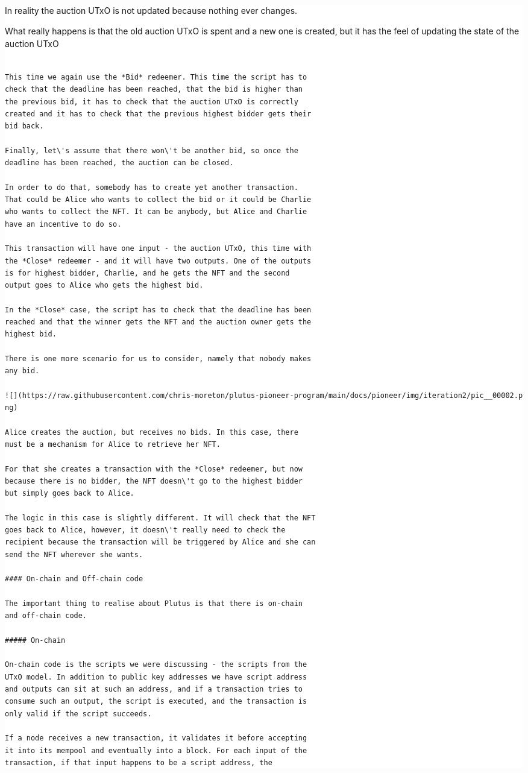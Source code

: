 In reality the auction UTxO is not updated because nothing ever changes.

What really happens is that the old auction UTxO is spent and a new one
is created, but it has the feel of updating the state of the auction
UTxO
```

This time we again use the *Bid* redeemer. This time the script has to
check that the deadline has been reached, that the bid is higher than
the previous bid, it has to check that the auction UTxO is correctly
created and it has to check that the previous highest bidder gets their
bid back.

Finally, let\'s assume that there won\'t be another bid, so once the
deadline has been reached, the auction can be closed.

In order to do that, somebody has to create yet another transaction.
That could be Alice who wants to collect the bid or it could be Charlie
who wants to collect the NFT. It can be anybody, but Alice and Charlie
have an incentive to do so.

This transaction will have one input - the auction UTxO, this time with
the *Close* redeemer - and it will have two outputs. One of the outputs
is for highest bidder, Charlie, and he gets the NFT and the second
output goes to Alice who gets the highest bid.

In the *Close* case, the script has to check that the deadline has been
reached and that the winner gets the NFT and the auction owner gets the
highest bid.

There is one more scenario for us to consider, namely that nobody makes
any bid.

![](https://raw.githubusercontent.com/chris-moreton/plutus-pioneer-program/main/docs/pioneer/img/iteration2/pic__00002.png)

Alice creates the auction, but receives no bids. In this case, there
must be a mechanism for Alice to retrieve her NFT.

For that she creates a transaction with the *Close* redeemer, but now
because there is no bidder, the NFT doesn\'t go to the highest bidder
but simply goes back to Alice.

The logic in this case is slightly different. It will check that the NFT
goes back to Alice, however, it doesn\'t really need to check the
recipient because the transaction will be triggered by Alice and she can
send the NFT wherever she wants.

#### On-chain and Off-chain code

The important thing to realise about Plutus is that there is on-chain
and off-chain code.

##### On-chain

On-chain code is the scripts we were discussing - the scripts from the
UTxO model. In addition to public key addresses we have script address
and outputs can sit at such an address, and if a transaction tries to
consume such an output, the script is executed, and the transaction is
only valid if the script succeeds.

If a node receives a new transaction, it validates it before accepting
it into its mempool and eventually into a block. For each input of the
transaction, if that input happens to be a script address, the
```